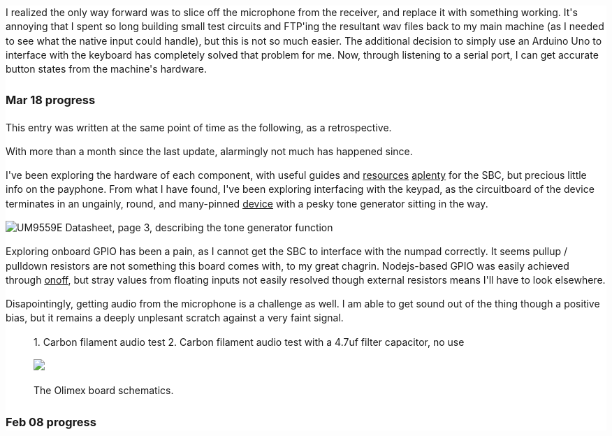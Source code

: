 I realized the only way forward was to slice off the microphone from the receiver, and replace it with something working. It's annoying that I spent so long building small test circuits and FTP'ing the resultant wav files back to my main machine (as I needed to see what the native input could handle), but this is not so much easier. The additional decision to simply use an Arduino Uno to interface with the keyboard has completely solved that problem for me. Now, through listening to a serial port, I can get accurate button states from the machine's hardware.

### Mar 18 progress

This entry was written at the same point of time as the following, as a retrospective.

With more than a month since the last update, alarmingly not much has happened since.

I've been exploring the hardware of each component, with useful guides and [resources](https://olimex.wordpress.com/2019/01/25/working-with-a20-olinuxino-or-som-gpios-when-using-new-armbian-based-a20-universal-linux-image/) [aplenty](https://raw.githubusercontent.com/OLIMEX/OLINUXINO/master/HARDWARE/A64-OLinuXino/1.%20Latest%20hardware%20revision/A64-OLinuXino%20hardware%20revision%20E/A64-OlinuXino_Rev_E.pdf) for the SBC, but precious little info on the payphone. From what I have found, I've been exploring interfacing with the keypad, as the circuitboard of the device terminates in an ungainly, round, and many-pinned [device](/assets/img/work/tellum-ii/ungainly-and-many-pinned.jpeg) with a pesky tone generator sitting in the way.

![UM9559E Datasheet, page 3, describing the tone generator function](/assets/img/work/tellum-ii/datasheet.png)

Exploring onboard GPIO has been a pain, as I cannot get the SBC to interface with the numpad correctly. It seems pullup / pulldown resistors are not something this board comes with, to my great chagrin. Nodejs-based GPIO was easily achieved through [onoff](https://github.com/fivdi/onoff), but stray values from floating inputs not easily resolved though external resistors means I'll have to look elsewhere.

Disapointingly, getting audio from the microphone is a challenge as well. I am able to get sound out of the thing though a positive bias, but it remains a deeply unplesant scratch against a very faint signal.

<figure class="text-center">
  <audio controls src="/assets/audio/electret-circuit.wav" style="width: 100%">
    <a href="/assets/audio/electret-circuit.wav">Download audio</a>
  </audio>
  <audio controls src="/assets/audio/electret-4.7uf.wav" style="width: 100%">
    <a href="/assets/audio/electret-4.7uf.wav">Download audio</a>
  </audio>
  <figcaption>1. Carbon filament audio test 2. Carbon filament audio test with a 4.7uf filter capacitor, no use</figcaption>
</figure>

<figure>

![](/assets/img/work/tellum-ii/A64-dimensions-BW.jpg)

<figcaption>The Olimex board schematics.</figcaption>
</figure>

### Feb 08 progress
